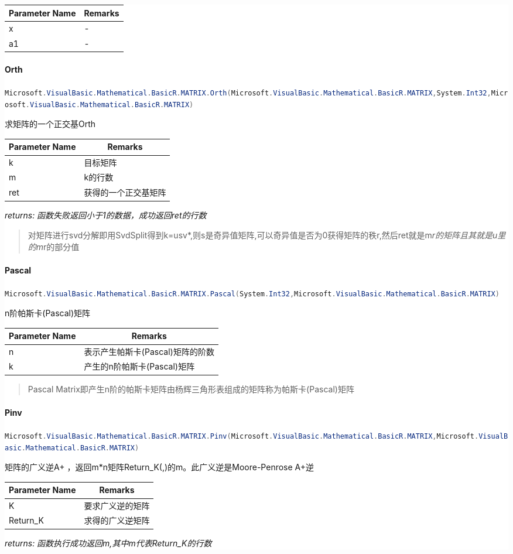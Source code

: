|Parameter Name|Remarks|
|--------------|-------|
|x|-|
|a1|-|


#### Orth
```csharp
Microsoft.VisualBasic.Mathematical.BasicR.MATRIX.Orth(Microsoft.VisualBasic.Mathematical.BasicR.MATRIX,System.Int32,Microsoft.VisualBasic.Mathematical.BasicR.MATRIX)
```
求矩阵的一个正交基Orth

|Parameter Name|Remarks|
|--------------|-------|
|k|目标矩阵|
|m|k的行数|
|ret|获得的一个正交基矩阵|


_returns: 函数失败返回小于1的数据，成功返回ret的行数_
> 对矩阵进行svd分解即用SvdSplit得到k=usv*,则s是奇异值矩阵,可以奇异值是否为0获得矩阵的秩r,然后ret就是m*r的矩阵且其就是u里的m*r的部分值

#### Pascal
```csharp
Microsoft.VisualBasic.Mathematical.BasicR.MATRIX.Pascal(System.Int32,Microsoft.VisualBasic.Mathematical.BasicR.MATRIX)
```
n阶帕斯卡(Pascal)矩阵

|Parameter Name|Remarks|
|--------------|-------|
|n|表示产生帕斯卡(Pascal)矩阵的阶数|
|k|产生的n阶帕斯卡(Pascal)矩阵|

> Pascal Matrix即产生n阶的帕斯卡矩阵由杨辉三角形表组成的矩阵称为帕斯卡(Pascal)矩阵

#### Pinv
```csharp
Microsoft.VisualBasic.Mathematical.BasicR.MATRIX.Pinv(Microsoft.VisualBasic.Mathematical.BasicR.MATRIX,Microsoft.VisualBasic.Mathematical.BasicR.MATRIX)
```
矩阵的广义逆A+ ，返回m*n矩阵Return_K(,)的m。此广义逆是Moore-Penrose A+逆

|Parameter Name|Remarks|
|--------------|-------|
|K|要求广义逆的矩阵|
|Return_K|求得的广义逆矩阵|


_returns: 函数执行成功返回m,其中m代表Return_K的行数_
